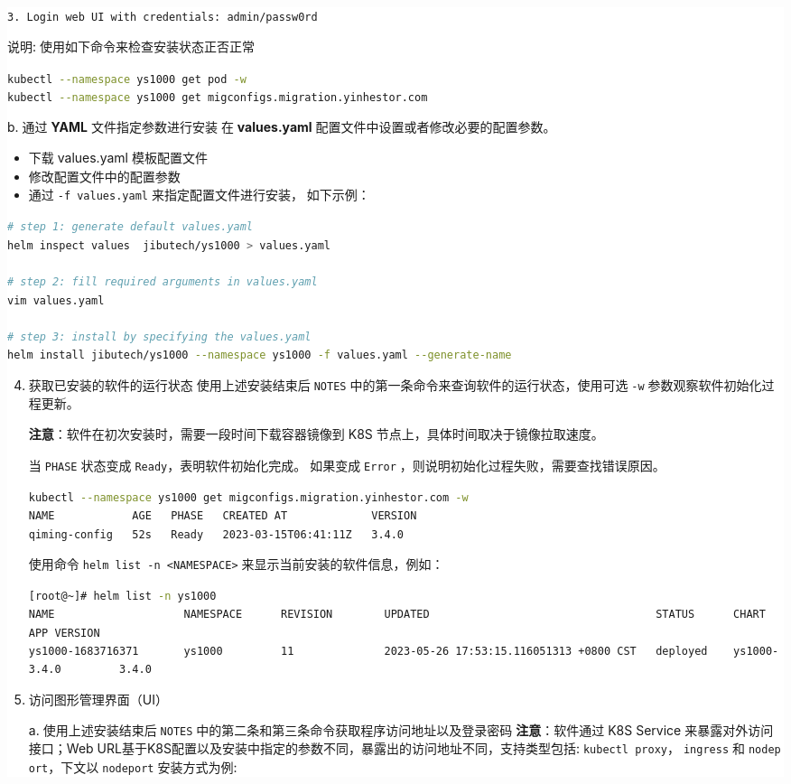    ```bash
   3. Login web UI with credentials: admin/passw0rd
   ```

   说明:
   使用如下命令来检查安装状态正否正常

   ```bash
   kubectl --namespace ys1000 get pod -w
   kubectl --namespace ys1000 get migconfigs.migration.yinhestor.com
   ```

   b. 通过 **YAML** 文件指定参数进行安装
   在 **values.yaml** 配置文件中设置或者修改必要的配置参数。

   - 下载 values.yaml 模板配置文件
   - 修改配置文件中的配置参数
   - 通过 `-f values.yaml` 来指定配置文件进行安装， 如下示例：

   ```bash
   # step 1: generate default values.yaml
   helm inspect values  jibutech/ys1000 > values.yaml

   # step 2: fill required arguments in values.yaml
   vim values.yaml

   # step 3: install by specifying the values.yaml
   helm install jibutech/ys1000 --namespace ys1000 -f values.yaml --generate-name
   ```

4. 获取已安装的软件的运行状态
   使用上述安装结束后 `NOTES` 中的第一条命令来查询软件的运行状态，使用可选 `-w` 参数观察软件初始化过程更新。

   **注意**：软件在初次安装时，需要一段时间下载容器镜像到 K8S 节点上，具体时间取决于镜像拉取速度。

   当 `PHASE` 状态变成 `Ready`，表明软件初始化完成。
   如果变成 `Error` ，则说明初始化过程失败，需要查找错误原因。

   ```bash
   kubectl --namespace ys1000 get migconfigs.migration.yinhestor.com -w
   NAME            AGE   PHASE   CREATED AT             VERSION
   qiming-config   52s   Ready   2023-03-15T06:41:11Z   3.4.0
   ```

   使用命令 `helm list -n <NAMESPACE>` 来显示当前安装的软件信息，例如：

   ```bash
   [root@~]# helm list -n ys1000
   NAME                    NAMESPACE      REVISION        UPDATED                                   STATUS      CHART                APP VERSION
   ys1000-1683716371       ys1000         11              2023-05-26 17:53:15.116051313 +0800 CST   deployed    ys1000-3.4.0         3.4.0
   ```

5. 访问图形管理界面（UI）

   a. 使用上述安装结束后 `NOTES` 中的第二条和第三条命令获取程序访问地址以及登录密码
   **注意**：软件通过 K8S Service 来暴露对外访问接口；Web URL基于K8S配置以及安装中指定的参数不同，暴露出的访问地址不同，支持类型包括: `kubectl proxy`， `ingress` 和 `nodeport`，下文以 `nodeport` 安装方式为例:
